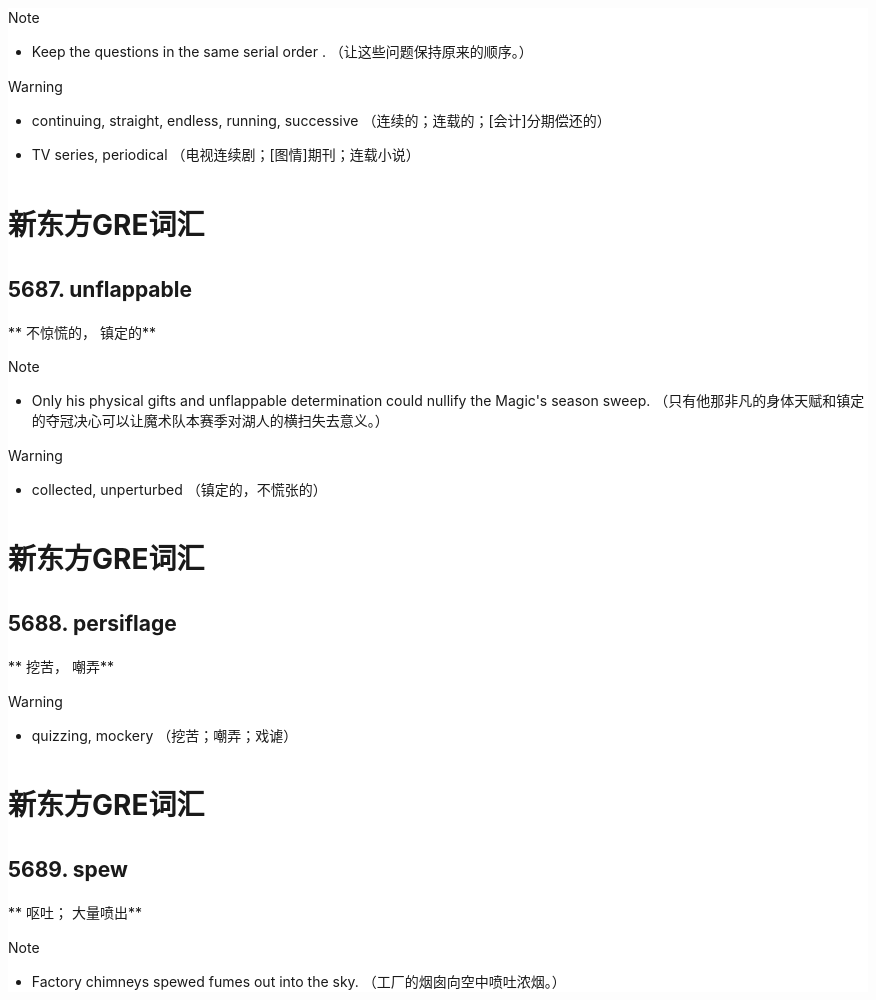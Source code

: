 > [!NOTE]
>
> - Keep the questions in the same serial order . （让这些问题保持原来的顺序。）
>

> [!WARNING]
>
> - continuing, straight, endless, running, successive （连续的；连载的；[会计]分期偿还的）
>
> - TV series, periodical （电视连续剧；[图情]期刊；连载小说）
>

# 新东方GRE词汇

## 5687. unflappable

** 不惊慌的， 镇定的**

> [!NOTE]
>
> - Only his physical gifts and unflappable determination could nullify the Magic's season sweep. （只有他那非凡的身体天赋和镇定的夺冠决心可以让魔术队本赛季对湖人的横扫失去意义。）
>

> [!WARNING]
>
> - collected, unperturbed （镇定的，不慌张的）
>

# 新东方GRE词汇

## 5688. persiflage

** 挖苦， 嘲弄**

> [!WARNING]
>
> - quizzing, mockery （挖苦；嘲弄；戏谑）
>

# 新东方GRE词汇

## 5689. spew

** 呕吐； 大量喷出**

> [!NOTE]
>
> - Factory chimneys spewed fumes out into the sky. （工厂的烟囱向空中喷吐浓烟。）
>
